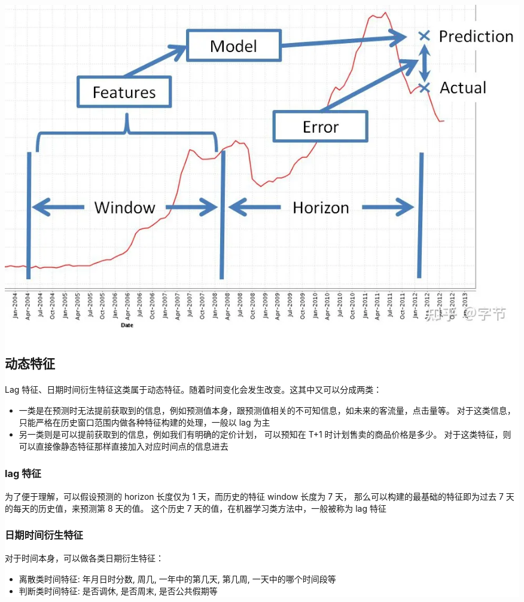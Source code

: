 ![img](images/feature_engineeing.webp)

## 动态特征

Lag 特征、日期时间衍生特征这类属于动态特征。随着时间变化会发生改变。这其中又可以分成两类：

* 一类是在预测时无法提前获取到的信息，例如预测值本身，跟预测值相关的不可知信息，如未来的客流量，点击量等。
对于这类信息，只能严格在历史窗口范围内做各种特征构建的处理，一般以 lag 为主
* 另一类则是可以提前获取到的信息，例如我们有明确的定价计划，
  可以预知在 T+1 时计划售卖的商品价格是多少。
  对于这类特征，则可以直接像静态特征那样直接加入对应时间点的信息进去

### lag 特征

为了便于理解，可以假设预测的 horizon 长度仅为 1 天，而历史的特征 window 长度为 7 天，
那么可以构建的最基础的特征即为过去 7 天的每天的历史值，来预测第 8 天的值。
这个历史 7 天的值，在机器学习类方法中，一般被称为 lag 特征

### 日期时间衍生特征

对于时间本身，可以做各类日期衍生特征：

* 离散类时间特征: 年月日时分数, 周几, 一年中的第几天, 第几周, 一天中的哪个时间段等
* 判断类时间特征: 是否调休, 是否周末, 是否公共假期等
